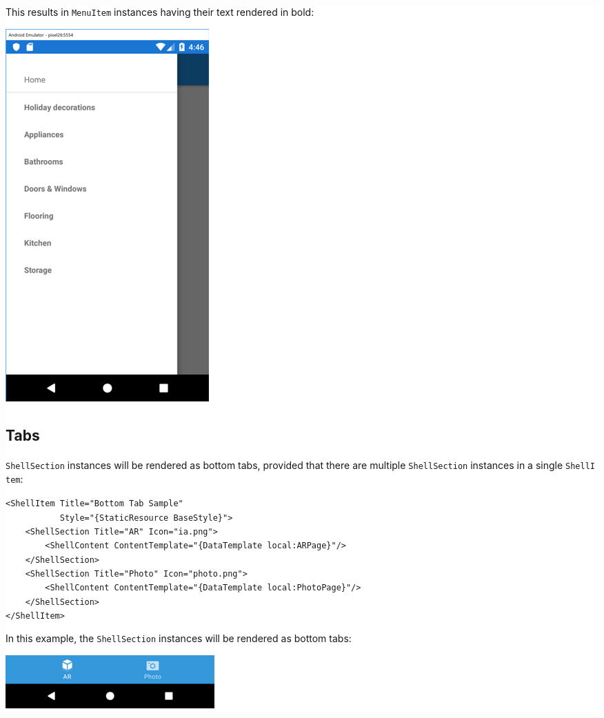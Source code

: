 This results in `MenuItem` instances having their text rendered in bold:

![Bold menu items](shell-images/menuitems-bold.png "Bold menu items")

## Tabs

`ShellSection` instances will be rendered as bottom tabs, provided that there are multiple `ShellSection` instances in a single `ShellItem`:

```xaml
<ShellItem Title="Bottom Tab Sample"
           Style="{StaticResource BaseStyle}">
    <ShellSection Title="AR" Icon="ia.png">
        <ShellContent ContentTemplate="{DataTemplate local:ARPage}"/>
    </ShellSection>
    <ShellSection Title="Photo" Icon="photo.png">
        <ShellContent ContentTemplate="{DataTemplate local:PhotoPage}"/>
    </ShellSection>
</ShellItem>
```

In this example, the `ShellSection` instances will be rendered as bottom tabs:

![Bottom tabs](shell-images/tabs-bottom.png "Bottom tabs")
